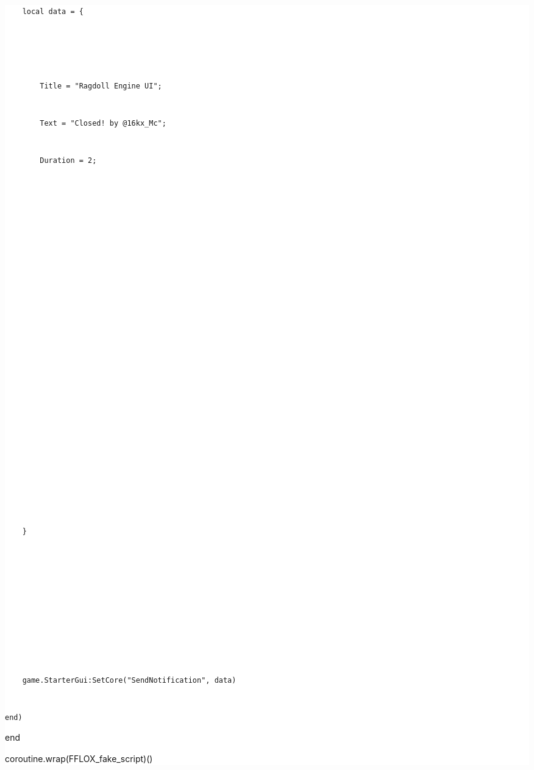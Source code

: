 
		local data = {


	


			Title = "Ragdoll Engine UI";


			Text = "Closed! by @16kx_Mc";


			Duration = 2;


	


	


	


	


	


	


	


	


	


		}


	


	


	


		game.StarterGui:SetCore("SendNotification", data)


	end)


end


coroutine.wrap(FFLOX_fake_script)()


